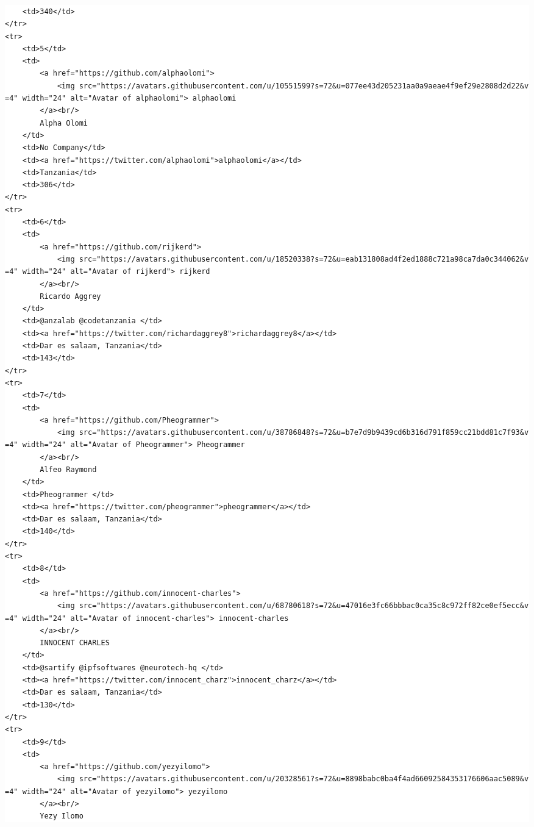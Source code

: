 		<td>340</td>
	</tr>
	<tr>
		<td>5</td>
		<td>
			<a href="https://github.com/alphaolomi">
				<img src="https://avatars.githubusercontent.com/u/10551599?s=72&u=077ee43d205231aa0a9aeae4f9ef29e2808d2d22&v=4" width="24" alt="Avatar of alphaolomi"> alphaolomi
			</a><br/>
			Alpha Olomi
		</td>
		<td>No Company</td>
		<td><a href="https://twitter.com/alphaolomi">alphaolomi</a></td>
		<td>Tanzania</td>
		<td>306</td>
	</tr>
	<tr>
		<td>6</td>
		<td>
			<a href="https://github.com/rijkerd">
				<img src="https://avatars.githubusercontent.com/u/18520338?s=72&u=eab131808ad4f2ed1888c721a98ca7da0c344062&v=4" width="24" alt="Avatar of rijkerd"> rijkerd
			</a><br/>
			Ricardo Aggrey
		</td>
		<td>@anzalab @codetanzania </td>
		<td><a href="https://twitter.com/richardaggrey8">richardaggrey8</a></td>
		<td>Dar es salaam, Tanzania</td>
		<td>143</td>
	</tr>
	<tr>
		<td>7</td>
		<td>
			<a href="https://github.com/Pheogrammer">
				<img src="https://avatars.githubusercontent.com/u/38786848?s=72&u=b7e7d9b9439cd6b316d791f859cc21bdd81c7f93&v=4" width="24" alt="Avatar of Pheogrammer"> Pheogrammer
			</a><br/>
			Alfeo Raymond
		</td>
		<td>Pheogrammer </td>
		<td><a href="https://twitter.com/pheogrammer">pheogrammer</a></td>
		<td>Dar es salaam, Tanzania</td>
		<td>140</td>
	</tr>
	<tr>
		<td>8</td>
		<td>
			<a href="https://github.com/innocent-charles">
				<img src="https://avatars.githubusercontent.com/u/68780618?s=72&u=47016e3fc66bbbac0ca35c8c972ff82ce0ef5ecc&v=4" width="24" alt="Avatar of innocent-charles"> innocent-charles
			</a><br/>
			INNOCENT CHARLES
		</td>
		<td>@sartify @ipfsoftwares @neurotech-hq </td>
		<td><a href="https://twitter.com/innocent_charz">innocent_charz</a></td>
		<td>Dar es salaam, Tanzania</td>
		<td>130</td>
	</tr>
	<tr>
		<td>9</td>
		<td>
			<a href="https://github.com/yezyilomo">
				<img src="https://avatars.githubusercontent.com/u/20328561?s=72&u=8898babc0ba4f4ad66092584353176606aac5089&v=4" width="24" alt="Avatar of yezyilomo"> yezyilomo
			</a><br/>
			Yezy Ilomo